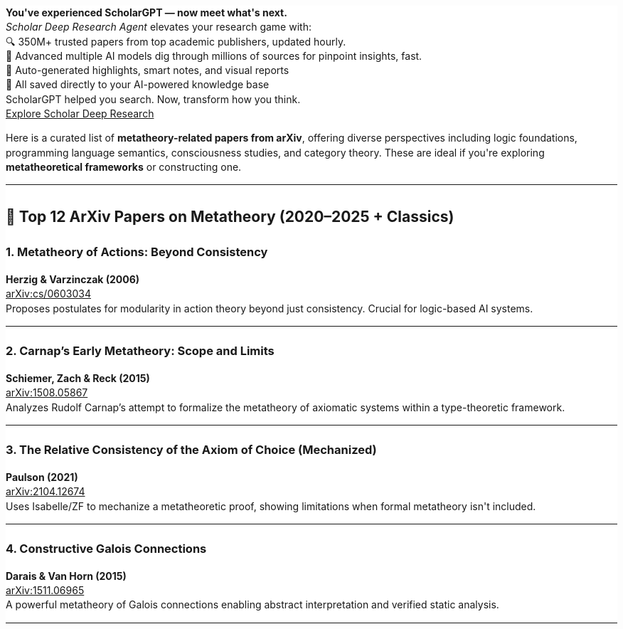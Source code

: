 
**You've experienced ScholarGPT — now meet what's next.**  
*Scholar Deep Research Agent* elevates your research game with:  
🔍 350M+ trusted papers from top academic publishers, updated hourly.  
🧠 Advanced multiple AI models dig through millions of sources for pinpoint insights, fast.  
📝 Auto-generated highlights, smart notes, and visual reports  
📁 All saved directly to your AI-powered knowledge base  
ScholarGPT helped you search. Now, transform how you think.  
[Explore Scholar Deep Research](https://sider.ai/4i8szX2)

Here is a curated list of **metatheory-related papers from arXiv**, offering diverse perspectives including logic foundations, programming language semantics, consciousness studies, and category theory. These are ideal if you're exploring **metatheoretical frameworks** or constructing one.

---

## 🧠 Top 12 ArXiv Papers on Metatheory (2020–2025 + Classics)

### 1\. Metatheory of Actions: Beyond Consistency

**Herzig & Varzinczak (2006)**  
[arXiv:cs/0603034](https://arxiv.org/abs/cs/0603034)  
Proposes postulates for modularity in action theory beyond just consistency. Crucial for logic-based AI systems.

---

### 2\. Carnap’s Early Metatheory: Scope and Limits

**Schiemer, Zach & Reck (2015)**  
[arXiv:1508.05867](https://arxiv.org/abs/1508.05867)  
Analyzes Rudolf Carnap’s attempt to formalize the metatheory of axiomatic systems within a type-theoretic framework.

---

### 3\. The Relative Consistency of the Axiom of Choice (Mechanized)

**Paulson (2021)**  
[arXiv:2104.12674](https://arxiv.org/abs/2104.12674)  
Uses Isabelle/ZF to mechanize a metatheoretic proof, showing limitations when formal metatheory isn't included.

---

### 4\. Constructive Galois Connections

**Darais & Van Horn (2015)**  
[arXiv:1511.06965](https://arxiv.org/abs/1511.06965)  
A powerful metatheory of Galois connections enabling abstract interpretation and verified static analysis.

---